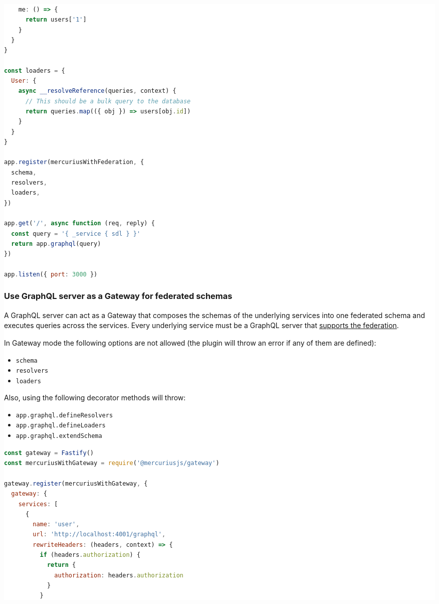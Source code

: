 ```js
    me: () => {
      return users['1']
    }
  }
}

const loaders = {
  User: {
    async __resolveReference(queries, context) {
      // This should be a bulk query to the database
      return queries.map(({ obj }) => users[obj.id])
    }
  }
}

app.register(mercuriusWithFederation, {
  schema,
  resolvers,
  loaders,
})

app.get('/', async function (req, reply) {
  const query = '{ _service { sdl } }'
  return app.graphql(query)
})

app.listen({ port: 3000 })
```

### Use GraphQL server as a Gateway for federated schemas

A GraphQL server can act as a Gateway that composes the schemas of the underlying services into one federated schema and executes queries across the services. Every underlying service must be a GraphQL server that [supports the federation](https://www.apollographql.com/docs/federation/supported-subgraphs/).

In Gateway mode the following options are not allowed (the plugin will throw an error if any of them are defined):

- `schema`
- `resolvers`
- `loaders`

Also, using the following decorator methods will throw:

- `app.graphql.defineResolvers`
- `app.graphql.defineLoaders`
- `app.graphql.extendSchema`

```js
const gateway = Fastify()
const mercuriusWithGateway = require('@mercuriusjs/gateway')

gateway.register(mercuriusWithGateway, {
  gateway: {
    services: [
      {
        name: 'user',
        url: 'http://localhost:4001/graphql',
        rewriteHeaders: (headers, context) => {
          if (headers.authorization) {
            return {
              authorization: headers.authorization
            }
          }

```